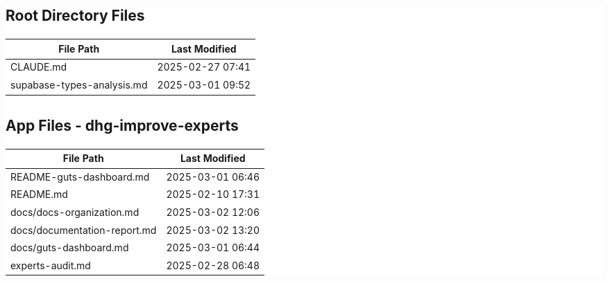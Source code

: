 ## Root Directory Files

| File Path | Last Modified |
|-----------|---------------|
| CLAUDE.md | 2025-02-27 07:41 |
| supabase-types-analysis.md | 2025-03-01 09:52 |

## App Files - dhg-improve-experts

| File Path | Last Modified |
|-----------|---------------|
| README-guts-dashboard.md | 2025-03-01 06:46 |
| README.md | 2025-02-10 17:31 |
| docs/docs-organization.md | 2025-03-02 12:06 |
| docs/documentation-report.md | 2025-03-02 13:20 |
| docs/guts-dashboard.md | 2025-03-01 06:44 |
| experts-audit.md | 2025-02-28 06:48 |

